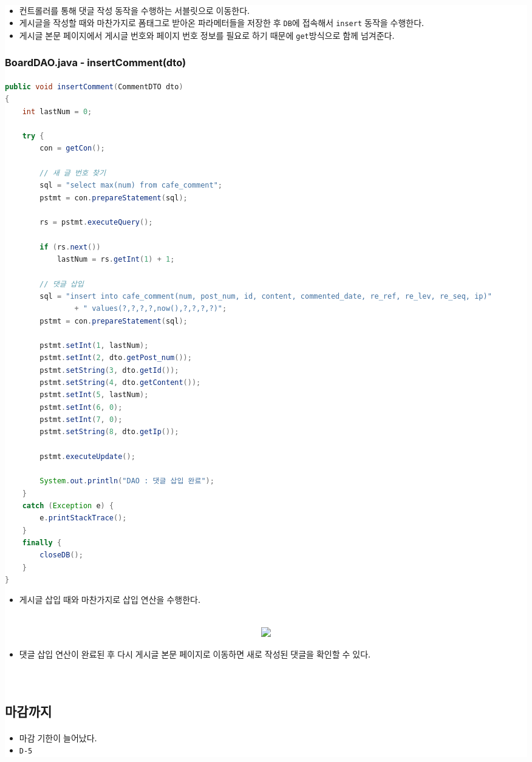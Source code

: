 * 컨트롤러를 통해 댓글 작성 동작을 수행하는 서블릿으로 이동한다.
* 게시글을 작성할 때와 마찬가지로 폼태그로 받아온 파라메터들을 저장한 후 `DB`에 접속해서 `insert` 동작을 수행한다.
* 게시글 본문 페이지에서 게시글 번호와 페이지 번호 정보를 필요로 하기 때문에 `get`방식으로 함께 넘겨준다.

### BoardDAO.java - insertComment(dto)

```java
public void insertComment(CommentDTO dto)
{
    int lastNum = 0;

    try {
        con = getCon();
			
        // 새 글 번호 찾기
        sql = "select max(num) from cafe_comment";
        pstmt = con.prepareStatement(sql);
			
        rs = pstmt.executeQuery();
			
        if (rs.next())
            lastNum = rs.getInt(1) + 1;
			
        // 댓글 삽입
        sql = "insert into cafe_comment(num, post_num, id, content, commented_date, re_ref, re_lev, re_seq, ip)"
                + " values(?,?,?,?,now(),?,?,?,?)";
        pstmt = con.prepareStatement(sql);
			
        pstmt.setInt(1, lastNum);
        pstmt.setInt(2, dto.getPost_num());
        pstmt.setString(3, dto.getId());
        pstmt.setString(4, dto.getContent());
        pstmt.setInt(5, lastNum);
        pstmt.setInt(6, 0);
        pstmt.setInt(7, 0);
        pstmt.setString(8, dto.getIp());
			
        pstmt.executeUpdate();
			
        System.out.println("DAO : 댓글 삽입 완료");
    }
    catch (Exception e) {
        e.printStackTrace();
    }
    finally {
        closeDB();
    }
}
```

* 게시글 삽입 때와 마찬가지로 삽입 연산을 수행한다.<br><br>

<p align="center"><img src="https://miro7923.github.io/assets/images/loadComments.png"></p>

* 댓글 삽입 연산이 완료된 후 다시 게시글 본문 페이지로 이동하면 새로 작성된 댓글을 확인할 수 있다.<br><br><br>

## 마감까지
* 마감 기한이 늘어났다. 
* `D-5`
